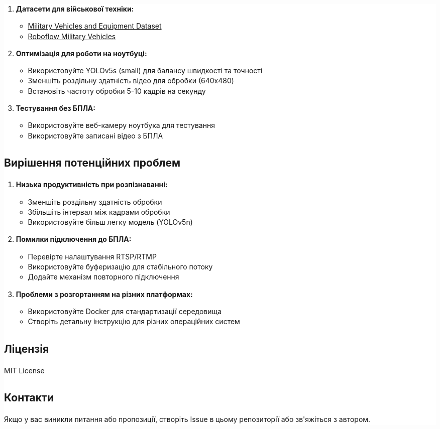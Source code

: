 1. **Датасети для військової техніки:**
   - [Military Vehicles and Equipment Dataset](https://www.kaggle.com/datasets/military-vehicles)
   - [Roboflow Military Vehicles](https://universe.roboflow.com/search?q=military)

2. **Оптимізація для роботи на ноутбуці:**
   - Використовуйте YOLOv5s (small) для балансу швидкості та точності
   - Зменшіть роздільну здатність відео для обробки (640x480)
   - Встановіть частоту обробки 5-10 кадрів на секунду

3. **Тестування без БПЛА:**
   - Використовуйте веб-камеру ноутбука для тестування
   - Використовуйте записані відео з БПЛА

## Вирішення потенційних проблем

1. **Низька продуктивність при розпізнаванні:**
   - Зменшіть роздільну здатність обробки
   - Збільшіть інтервал між кадрами обробки
   - Використовуйте більш легку модель (YOLOv5n)

2. **Помилки підключення до БПЛА:**
   - Перевірте налаштування RTSP/RTMP
   - Використовуйте буферизацію для стабільного потоку
   - Додайте механізм повторного підключення

3. **Проблеми з розгортанням на різних платформах:**
   - Використовуйте Docker для стандартизації середовища
   - Створіть детальну інструкцію для різних операційних систем

## Ліцензія

MIT License

## Контакти

Якщо у вас виникли питання або пропозиції, створіть Issue в цьому репозиторії або зв'яжіться з автором.
